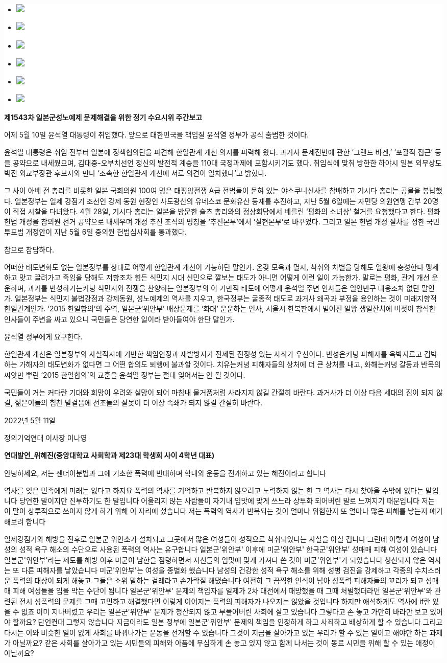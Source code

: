 - ![](https://r2.womenandwar.net/2022/05/크기변환IMG_8253.jpg)
    
- ![](https://r2.womenandwar.net/2022/05/크기변환IMG_8266.jpg)
    
- ![](https://r2.womenandwar.net/2022/05/크기변환IMG_8268.jpg)
    
- ![](https://r2.womenandwar.net/2022/05/크기변환IMG_8282.jpg)
    
- ![](https://r2.womenandwar.net/2022/05/크기변환IMG_8289.jpg)
    
- ![](https://r2.womenandwar.net/2022/05/크기변환IMG_8293.jpg)
    

**제****1543****차 일본군성노예제 문제해결을 위한 정기 수요시위 주간보고**

어제 5월 10일 윤석열 대통령이 취임했다. 앞으로 대한민국을 책임질 윤석열 정부가 공식 출범한 것이다.

윤석열 대통령은 취임 전부터 일본에 정책협의단을 파견해 한일관계 개선 의지를 피력해 왔다. 과거사 문제전반에 관한 ‘그랜드 바겐,’ ‘포괄적 접근’ 등을 공약으로 내세웠으며, 김대중-오부치선언 정신의 발전적 계승을 110대 국정과제에 포함시키기도 했다. 취임식에 맞춰 방한한 하야시 일본 외무상도 박진 외교부장관 후보자와 만나 ‘조속한 한일관계 개선에 서로 의견이 일치했다’고 밝혔다.

그 사이 아베 전 총리를 비롯한 일본 국회의원 100여 명은 태평양전쟁 A급 전범들이 묻혀 있는 야스쿠니신사를 참배하고 기시다 총리는 공물을 봉납했다. 일본정부는 일제 강점기 조선인 강제 동원 현장인 사도광산의 유네스코 문화유산 등재를 추진하고, 지난 5월 6일에는 자민당 의원연맹 간부 20명이 직접 시찰을 다녀왔다. 4월 28일, 기시다 총리는 일본을 방문한 숄츠 총리와의 정상회담에서 베를린 ‘평화의 소녀상’ 철거를 요청했다고 한다. 평화헌법 개정을 참의원 선거 공약으로 내세우며 개정 추진 조직의 명칭을 ‘추진본부’에서 ‘실현본부’로 바꾸었다. 그리고 일본 헌법 개정 절차를 정한 국민투표법 개정안이 지난 5월 6일 중의원 헌법심사회를 통과했다.

참으로 참담하다.

어떠한 태도변화도 없는 일본정부를 상대로 어떻게 한일관계 개선이 가능하단 말인가. 온갖 모욕과 멸시, 착취와 차별을 당해도 일왕에 충성한다 맹세하고 맞고 끌려가고 죽임을 당해도 저항조차 힘든 식민지 시대 신민으로 깔보는 태도가 아니면 어떻게 이런 일이 가능한가. 말로는 평화, 관계 개선 운운하며, 과거를 반성하기는커녕 식민지와 전쟁을 찬양하는 일본정부의 이 기만적 태도에 어떻게 윤석열 주변 인사들은 일언반구 대응조차 없단 말인가. 일본정부는 식민지 불법강점과 강제동원, 성노예제의 역사를 지우고, 한국정부는 굴종적 태도로 과거사 왜곡과 부정을 용인하는 것이 미래지향적 한일관계인가. ‘2015 한일합의’의 주역, 일본군‘위안부’ 배상문제를 ‘화대’ 운운하는 인사, 서울시 한복판에서 벌어진 일왕 생일잔치에 버젓이 참석한 인사들이 주변을 싸고 있으니 국민들은 당연한 일이라 받아들여야 한단 말인가.

윤석열 정부에게 요구한다.

한일관계 개선은 일본정부의 사실적시에 기반한 책임인정과 재발방지가 전제된 진정성 있는 사죄가 우선이다. 반성은커녕 피해자를 윽박지르고 겁박하는 가해자의 태도변화가 없다면 그 어떤 합의도 퇴행에 불과할 것이다. 치유는커녕 피해자들의 상처에 더 큰 상처를 내고, 화해는커녕 갈등과 반목의 씨앗만 뿌린 ‘2015 한일합의’의 교훈을 윤석열 정부는 절대 잊어서는 안 될 것이다.

국민들이 거는 커다란 기대와 희망이 우려와 실망이 되어 마침내 물거품처럼 사라지지 않길 간절히 바란다. 과거사가 더 이상 다음 세대의 짐이 되지 않길, 젊은이들의 힘찬 발걸음에 선조들의 잘못이 더 이상 족쇄가 되지 않길 간절히 바란다.

2022년 5월 11일

정의기억연대 이사장 이나영

**연대발언\_위혜진(중앙대학교 사회학과 제23대 학생회 사이 4학년 대표)**

안녕하세요, 저는 젠더이분법과 그에 기초한 폭력에 반대하며 학내외 운동을 전개하고 있는 혜진이라고 합니다

역사를 잊은 민족에게 미래는 없다고 하지요 폭력의 역사를 기억하고 반복하지 않으려고 노력하지 않는 한 그 역사는 다시 찾아올 수밖에 없다는 말입니다 당연한 말이지만 진부하기도 한 말입니다 어울리지 않는 사람들이 자기내 입맛에 맞게 쓰느라 상투화 되어버린 말로 느껴지기 때문입니다 저는 이 말이 상투적으로 쓰이지 않게 하기 위해 이 자리에 섰습니다 저는 폭력의 역사가 반복되는 것이 얼마나 위험한지 또 얼마나 많은 피해를 낳는지 얘기해보려 합니다

일제강점기와 해방을 전후로 일본군 위안소가 설치되고 그곳에서 많은 여성들이 성적으로 착취되었다는 사실을 아실 겁니다 그런데 이렇게 여성이 남성의 성적 욕구 해소의 수단으로 사용된 폭력의 역사는 유구합니다 일본군'위안부' 이후에 미군'위안부' 한국군'위안부' 성매매 피해 여성이 있습니다 일본군'위안부'라는 제도를 해방 이후 미군이 남한을 점령하면서 자신들의 입맛에 맞게 가져다 쓴 것이 미군'위안부'가 되었습니다 청산되지 않은 역사는 또 다른 피해자를 낳았습니다 미군'위안부'는 여성을 종별화 했습니다 남성의 건강한 성적 욕구 해소를 위해 성병 검진을 강제하고 각종의 수치스러운 폭력의 대상이 되게 해놓고 그들은 소위 말하는 걸레라고 손가락질 해댔습니다 여전히 그 끔찍한 인식이 남아 성폭력 피해자들의 꼬리가 되고 성매매 피해 여성들을 입을 막는 수단이 됩니다 일본군'위안부' 문제의 책임자를 일제가 2차 대전에서 패망했을 때 그때 처벌했더라면 일본군'위안부'와 관련된 전시 성폭력의 문제를 그때 고민하고 해결했다면 이렇게 이어지는 폭력의 피해자가 나오지는 않았을 것입니다 하지만 애석하게도 역사에 if란 있을 수 없죠 이미 지나버렸고 우리는 일본군'위안부' 문제가 청산되지 않고 부풀어버린 사회에 살고 있습니다 그렇다고 손 놓고 가만히 바라만 보고 있어야 할까요? 단언컨대 그렇지 않습니다 지금이라도 일본 정부에 일본군'위안부' 문제의 책임을 인정하게 하고 사죄하고 배상하게 할 수 있습니다 그리고 다시는 이와 비슷한 일이 없게 사회를 바꿔나가는 운동을 전개할 수 있습니다 그것이 지금을 살아가고 있는 우리가 할 수 있는 일이고 해야만 하는 과제가 아닐까요? 같은 사회를 살아가고 있는 시민들의 피해와 아픔에 무심하게 손 놓고 있지 않고 함께 나서는 것이 동료 시민을 위해 할 수 있는 애정이 아닐까요?
